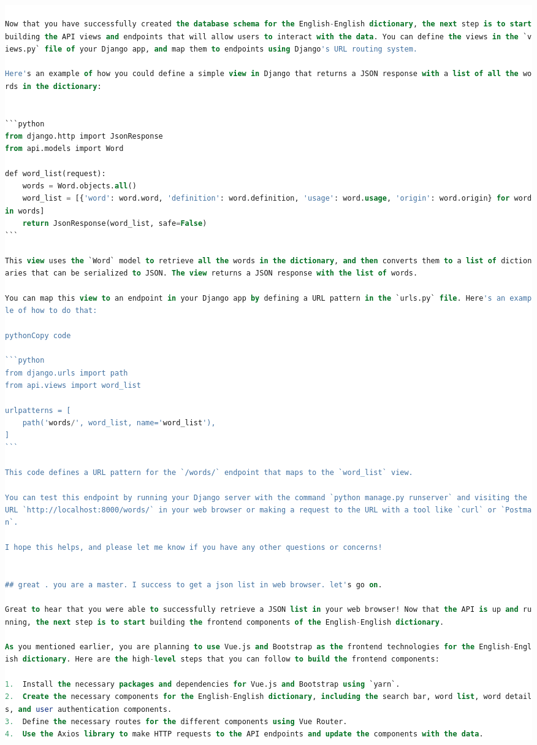 ````sql

Now that you have successfully created the database schema for the English-English dictionary, the next step is to start building the API views and endpoints that will allow users to interact with the data. You can define the views in the `views.py` file of your Django app, and map them to endpoints using Django's URL routing system.

Here's an example of how you could define a simple view in Django that returns a JSON response with a list of all the words in the dictionary:


```python
from django.http import JsonResponse
from api.models import Word

def word_list(request):
    words = Word.objects.all()
    word_list = [{'word': word.word, 'definition': word.definition, 'usage': word.usage, 'origin': word.origin} for word in words]
    return JsonResponse(word_list, safe=False)
```

This view uses the `Word` model to retrieve all the words in the dictionary, and then converts them to a list of dictionaries that can be serialized to JSON. The view returns a JSON response with the list of words.

You can map this view to an endpoint in your Django app by defining a URL pattern in the `urls.py` file. Here's an example of how to do that:

pythonCopy code

```python
from django.urls import path
from api.views import word_list

urlpatterns = [
    path('words/', word_list, name='word_list'),
]
```

This code defines a URL pattern for the `/words/` endpoint that maps to the `word_list` view.

You can test this endpoint by running your Django server with the command `python manage.py runserver` and visiting the URL `http://localhost:8000/words/` in your web browser or making a request to the URL with a tool like `curl` or `Postman`.

I hope this helps, and please let me know if you have any other questions or concerns!


## great . you are a master. I success to get a json list in web browser. let's go on.

Great to hear that you were able to successfully retrieve a JSON list in your web browser! Now that the API is up and running, the next step is to start building the frontend components of the English-English dictionary.

As you mentioned earlier, you are planning to use Vue.js and Bootstrap as the frontend technologies for the English-English dictionary. Here are the high-level steps that you can follow to build the frontend components:

1.  Install the necessary packages and dependencies for Vue.js and Bootstrap using `yarn`.
2.  Create the necessary components for the English-English dictionary, including the search bar, word list, word details, and user authentication components.
3.  Define the necessary routes for the different components using Vue Router.
4.  Use the Axios library to make HTTP requests to the API endpoints and update the components with the data.
````
